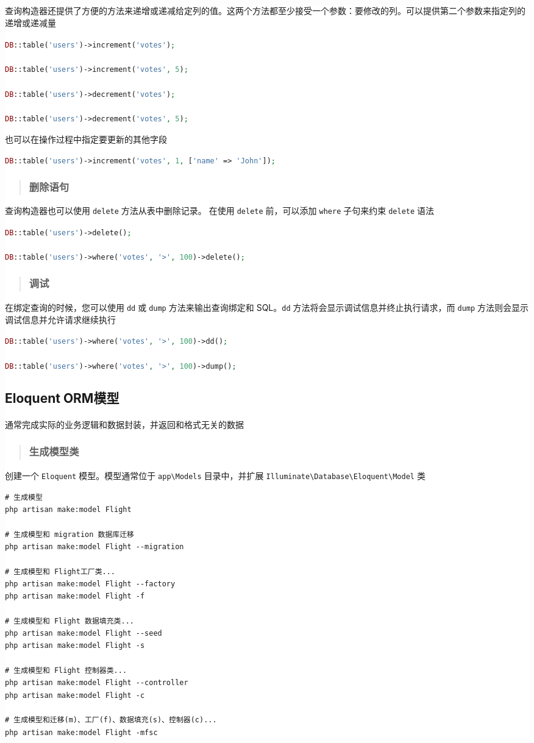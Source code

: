 查询构造器还提供了方便的方法来递增或递减给定列的值。这两个方法都至少接受一个参数：要修改的列。可以提供第二个参数来指定列的递增或递减量

```php
DB::table('users')->increment('votes');

DB::table('users')->increment('votes', 5);

DB::table('users')->decrement('votes');

DB::table('users')->decrement('votes', 5);
```

也可以在操作过程中指定要更新的其他字段

```php
DB::table('users')->increment('votes', 1, ['name' => 'John']);
```

> ### 删除语句

查询构造器也可以使用 `delete` 方法从表中删除记录。 在使用 `delete` 前，可以添加 `where` 子句来约束 `delete` 语法

```php
DB::table('users')->delete();

DB::table('users')->where('votes', '>', 100)->delete();
```

> ### 调试

在绑定查询的时候，您可以使用 `dd` 或 `dump` 方法来输出查询绑定和 SQL。`dd` 方法将会显示调试信息并终止执行请求，而 `dump` 方法则会显示调试信息并允许请求继续执行

```php
DB::table('users')->where('votes', '>', 100)->dd();

DB::table('users')->where('votes', '>', 100)->dump();
```

## Eloquent ORM模型

通常完成实际的业务逻辑和数据封装，并返回和格式无关的数据

> ### 生成模型类

创建一个 `Eloquent` 模型。模型通常位于 `app\Models` 目录中，并扩展 `Illuminate\Database\Eloquent\Model` 类

```shell
# 生成模型
php artisan make:model Flight

# 生成模型和 migration 数据库迁移
php artisan make:model Flight --migration

# 生成模型和 Flight工厂类...
php artisan make:model Flight --factory
php artisan make:model Flight -f

# 生成模型和 Flight 数据填充类...
php artisan make:model Flight --seed
php artisan make:model Flight -s

# 生成模型和 Flight 控制器类...
php artisan make:model Flight --controller
php artisan make:model Flight -c

# 生成模型和迁移(m)、工厂(f)、数据填充(s)、控制器(c)...
php artisan make:model Flight -mfsc
```
